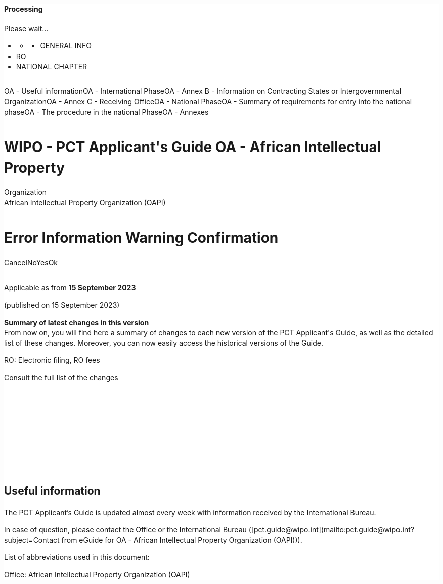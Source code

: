 ####  Processing

Please wait...

  *   *   * GENERAL INFO
  * RO
  * NATIONAL CHAPTER
  *   *   *   
OA - Useful informationOA - International PhaseOA - Annex B - Information on
Contracting States or Intergovernmental OrganizationOA - Annex C - Receiving
OfficeOA - National PhaseOA - Summary of requirements for entry into the
national phaseOA - The procedure in the national PhaseOA - Annexes

#  WIPO - PCT Applicant's Guide OA - African Intellectual Property
Organization  
African Intellectual Property Organization (OAPI)

#  Error Information Warning Confirmation

  

CancelNoYesOk

##

Applicable as from  **15 September 2023**

(published on 15 September 2023)

  
**Summary of latest changes in this version**  
From now on, you will find here a summary of changes to each new version of
the PCT Applicant's Guide, as well as the detailed list of these changes.
Moreover, you can now easily access the historical versions of the Guide.  
  
RO: Electronic filing, RO fees  
  
Consult the full list of the changes  

![](/eGuide/javax.faces.resource/spacer/dot_clear.gif.xhtml?ln=primefaces&v=6.1)

##  Useful information

The PCT Applicant’s Guide is updated almost every week with information
received by the International Bureau.

In case of question, please contact the Office or the International Bureau
([pct.guide@wipo.int](mailto:pct.guide@wipo.int?subject=Contact from eGuide
for OA - African Intellectual Property Organization \(OAPI\))).

List of abbreviations used in this document:

Office: African Intellectual Property Organization (OAPI)
